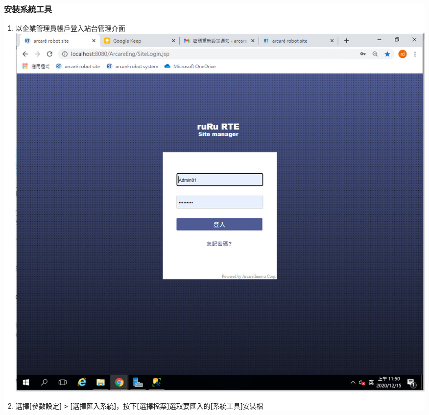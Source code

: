 ### 安裝系統工具

1. 以企業管理員帳戶登入站台管理介面 <br>
![alt 登入站台管理介面](img/043-指定系統管理員.png)

2. 選擇[參數設定] > [選擇匯入系統]，按下[選擇檔案]選取要匯入的[系統工具]安裝檔 <br>
